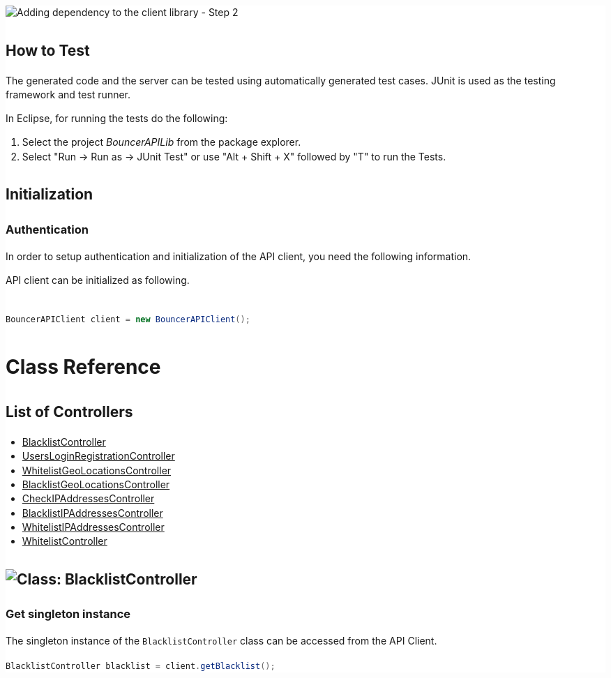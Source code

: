 ![Adding dependency to the client library - Step 2](https://apidocs.io/illustration/java?step=testProject2&workspaceFolder=Bouncer%20API-Java&workspaceName=BouncerAPI&projectName=BouncerAPILib&rootNamespace=com.example.www)

## How to Test

The generated code and the server can be tested using automatically generated test cases. 
JUnit is used as the testing framework and test runner.

In Eclipse, for running the tests do the following:

1. Select the project *BouncerAPILib* from the package explorer.
2. Select "Run -> Run as -> JUnit Test" or use "Alt + Shift + X" followed by "T" to run the Tests.

## Initialization

### Authentication
In order to setup authentication and initialization of the API client, you need the following information.

API client can be initialized as following.

```java

BouncerAPIClient client = new BouncerAPIClient();
```


# Class Reference

## <a name="list_of_controllers"></a>List of Controllers

* [BlacklistController](#blacklist_controller)
* [UsersLoginRegistrationController](#users_login_registration_controller)
* [WhitelistGeoLocationsController](#whitelist_geo_locations_controller)
* [BlacklistGeoLocationsController](#blacklist_geo_locations_controller)
* [CheckIPAddressesController](#check_ip_addresses_controller)
* [BlacklistIPAddressesController](#blacklist_ip_addresses_controller)
* [WhitelistIPAddressesController](#whitelist_ip_addresses_controller)
* [WhitelistController](#whitelist_controller)

## <a name="blacklist_controller"></a>![Class: ](https://apidocs.io/img/class.png "com.example.www.controllers.BlacklistController") BlacklistController

### Get singleton instance

The singleton instance of the ``` BlacklistController ``` class can be accessed from the API Client.

```java
BlacklistController blacklist = client.getBlacklist();
```
